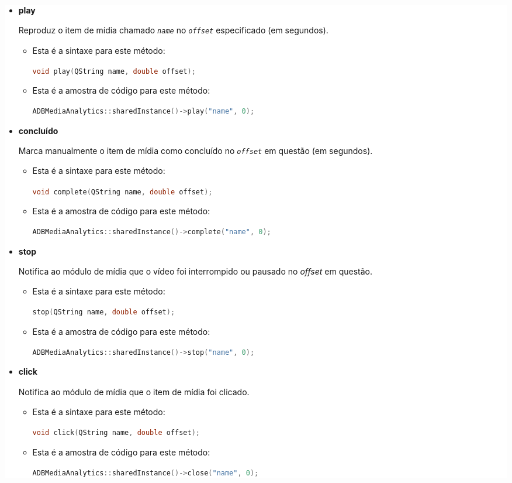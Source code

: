 * **play**

   Reproduz o item de mídia chamado *`name`* no *`offset`* especificado (em segundos).

   * Esta é a sintaxe para este método:

      ```cpp
      void play(QString name, double offset);
      ```

   * Esta é a amostra de código para este método:

      ```cpp
      ADBMediaAnalytics::sharedInstance()->play("name", 0); 
      ```

* **concluído**

   Marca manualmente o item de mídia como concluído no *`offset`* em questão (em segundos).

   * Esta é a sintaxe para este método:

      ```cpp
      void complete(QString name, double offset);
      ```

   * Esta é a amostra de código para este método:

      ```cpp
      ADBMediaAnalytics::sharedInstance()->complete("name", 0);
      ```

* **stop**

   Notifica ao módulo de mídia que o vídeo foi interrompido ou pausado no *offset* em questão.

   * Esta é a sintaxe para este método:

      ```cpp
      stop(QString name, double offset);
      ```

   * Esta é a amostra de código para este método:

      ```cpp
      ADBMediaAnalytics::sharedInstance()->stop("name", 0);
      ```

* **click**

   Notifica ao módulo de mídia que o item de mídia foi clicado.

   * Esta é a sintaxe para este método:

      ```cpp
      void click(QString name, double offset);
      ```

   * Esta é a amostra de código para este método:

      ```cpp
      ADBMediaAnalytics::sharedInstance()->close("name", 0);
      ```
